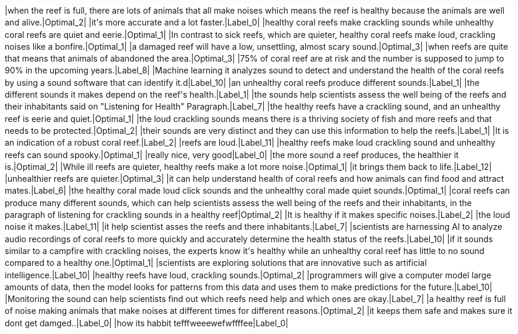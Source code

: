 |when the reef is full, there are lots of animals that all make noises which means the reef is healthy because the animals are well and alive.|Optimal_2|
|it's more accurate and a lot faster.|Label_0|
|healthy coral reefs make crackling sounds while unhealthy coral reefs are quiet and eerie.|Optimal_1|
|In contrast to sick reefs, which are quieter, healthy coral reefs make loud, crackling noises like a bonfire.|Optimal_1|
|a damaged reef will have a low, unsettling, almost scary sound.|Optimal_3|
|when reefs are quite that means that animals of abandoned the area.|Optimal_3|
|75% of coral reef are at risk and the number is supposed to jump to 90% in the upcoming years.|Label_8|
|Machine learning it analyzes sound to detect and understand the health of the coral reefs by using a sound software that can identify it.d|Label_10|
|an unhealthy coral reefs produce different sounds.|Label_1|
|the different sounds it makes depend on the reef's health.|Label_1|
|the sounds help scientists assess the well being of the reefs and their inhabitants said on "Listening for Health" Paragraph.|Label_7|
|the healthy reefs have a crackling sound, and an unhealthy reef is eerie and quiet.|Optimal_1|
|the loud crackling sounds means there is a thriving society of fish and more reefs and that needs to be protected.|Optimal_2|
|their sounds are very distinct and they can use this information to help the reefs.|Label_1|
|It is an indication of a robust coral reef.|Label_2|
|reefs are loud.|Label_11|
|healthy reefs make loud crackling sound and unhealthy reefs can sound spooky.|Optimal_1|
|really nice, very good|Label_0|
|the more sound a reef produces, the healthier it is.|Optimal_2|
|While ill reefs are quieter, healthy reefs make a lot more noise.|Optimal_1|
|it brings them back to life.|Label_12|
|unhealthier reefs are quieter.|Optimal_3|
|it can help understand health of coral reefs and how animals can find food and attract mates.|Label_6|
|the healthy coral made loud click sounds and the unhealthy coral made quiet sounds.|Optimal_1|
|coral reefs can produce many different sounds, which can help scientists assess the well being of the reefs and their inhabitants, in the paragraph of listening for crackling sounds in a healthy reef|Optimal_2|
|It is healthy if it makes specific noises.|Label_2|
|the loud noise it makes.|Label_11|
|it help scientist asses the reefs and there inhabitants.|Label_7|
|scientists are harnessing AI to analyze audio recordings of coral reefs to more quickly and accurately determine the health status of the reefs.|Label_10|
|if it sounds similar to a campfire with crackling noises, the experts know it's healthy while an unhealthy coral reef has little to no sound compared to a healthy one.|Optimal_1|
|scientists are exploring solutions that are innovative such as artificial intelligence.|Label_10|
|healthy reefs have loud, crackling sounds.|Optimal_2|
|programmers will give a computer model large amounts of data, then the model looks for patterns from this data and uses them to make predictions for the future.|Label_10|
|Monitoring the sound can help scientists find out which reefs need help and which ones are okay.|Label_7|
|a healthy reef is full of noise making animals that make noises at different times for different reasons.|Optimal_2|
|it keeps them safe and makes sure it dont get damged..|Label_0|
|how its habbit tefffweeewefwffffee|Label_0|